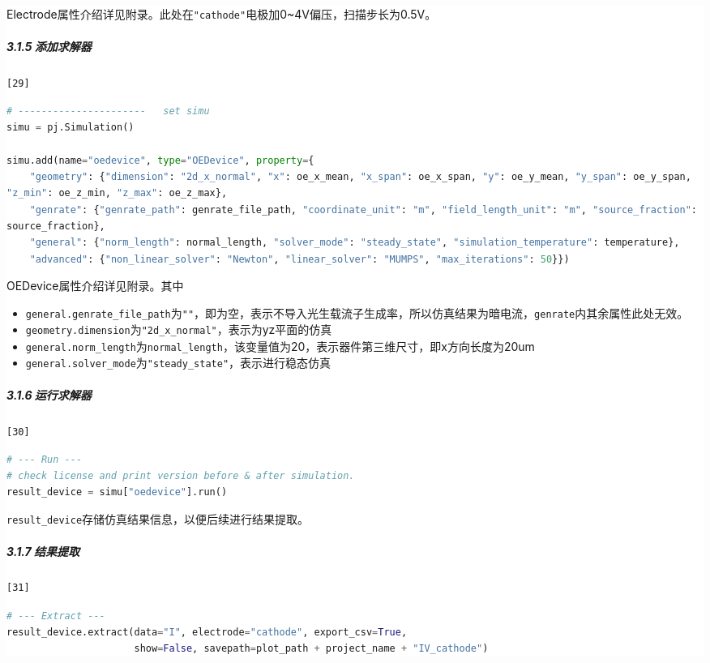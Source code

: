 
Electrode属性介绍详见附录。此处在`"cathode"`电极加0~4V偏压，扫描步长为0.5V。



##### 3.1.5 添加求解器

```
[29]
```
```python
# ----------------------   set simu
simu = pj.Simulation()

simu.add(name="oedevice", type="OEDevice", property={
    "geometry": {"dimension": "2d_x_normal", "x": oe_x_mean, "x_span": oe_x_span, "y": oe_y_mean, "y_span": oe_y_span, "z_min": oe_z_min, "z_max": oe_z_max},
    "genrate": {"genrate_path": genrate_file_path, "coordinate_unit": "m", "field_length_unit": "m", "source_fraction": source_fraction},
    "general": {"norm_length": normal_length, "solver_mode": "steady_state", "simulation_temperature": temperature},
    "advanced": {"non_linear_solver": "Newton", "linear_solver": "MUMPS", "max_iterations": 50}})
```

OEDevice属性介绍详见附录。其中

- `general.genrate_file_path`为`""`，即为空，表示不导入光生载流子生成率，所以仿真结果为暗电流，`genrate`内其余属性此处无效。
- `geometry.dimension`为`"2d_x_normal"`，表示为yz平面的仿真
- `general.norm_length`为`normal_length`，该变量值为20，表示器件第三维尺寸，即x方向长度为20um
- `general.solver_mode`为`"steady_state"`，表示进行稳态仿真

##### 3.1.6 运行求解器

```
[30]
```

```python
# --- Run ---
# check license and print version before & after simulation.
result_device = simu["oedevice"].run()

```

`result_device`存储仿真结果信息，以便后续进行结果提取。



##### 3.1.7 结果提取

```
[31]
```

```python
# --- Extract ---
result_device.extract(data="I", electrode="cathode", export_csv=True,
                      show=False, savepath=plot_path + project_name + "IV_cathode")
```
